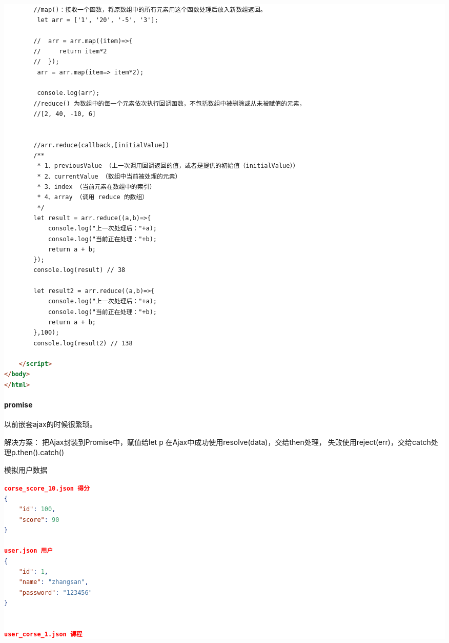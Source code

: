 ``` html
        //map()：接收一个函数，将原数组中的所有元素用这个函数处理后放入新数组返回。
         let arr = ['1', '20', '-5', '3'];
         
        //  arr = arr.map((item)=>{
        //     return item*2
        //  });
         arr = arr.map(item=> item*2);

         console.log(arr);
        //reduce() 为数组中的每一个元素依次执行回调函数，不包括数组中被删除或从未被赋值的元素，
        //[2, 40, -10, 6]


        //arr.reduce(callback,[initialValue])
        /**
         * 1、previousValue （上一次调用回调返回的值，或者是提供的初始值（initialValue））
         * 2、currentValue （数组中当前被处理的元素）
         * 3、index （当前元素在数组中的索引）
         * 4、array （调用 reduce 的数组）
         */
        let result = arr.reduce((a,b)=>{
            console.log("上一次处理后："+a);
            console.log("当前正在处理："+b);
            return a + b;
        });
        console.log(result) // 38

        let result2 = arr.reduce((a,b)=>{
            console.log("上一次处理后："+a);
            console.log("当前正在处理："+b);
            return a + b;
        },100);
        console.log(result2) // 138

    </script>
</body>
</html>
```

#### promise
以前嵌套ajax的时候很繁琐。

解决方案：
把Ajax封装到Promise中，赋值给let p
在Ajax中成功使用resolve(data)，交给then处理，
失败使用reject(err)，交给catch处理p.then().catch()

模拟用户数据
``` json
corse_score_10.json 得分
{
    "id": 100,
    "score": 90
}

user.json 用户
{
    "id": 1,
    "name": "zhangsan",
    "password": "123456"
}


user_corse_1.json 课程
```